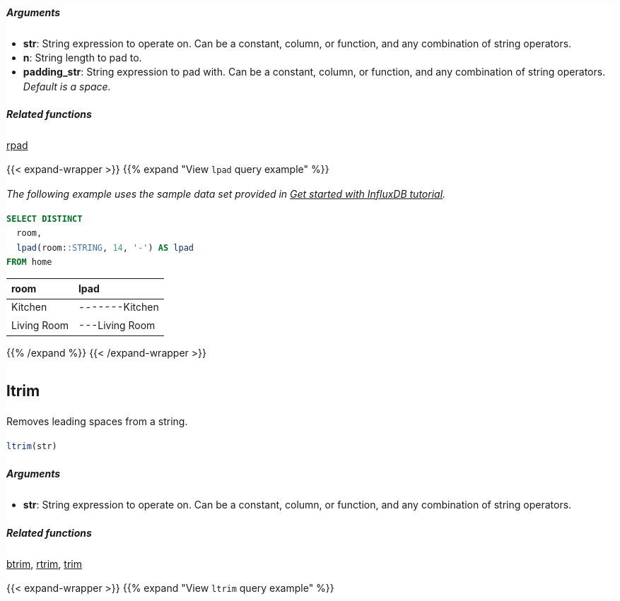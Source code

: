 ##### Arguments

- **str**: String expression to operate on.
  Can be a constant, column, or function, and any combination of string operators.
- **n**: String length to pad to.
- **padding_str**: String expression to pad with.
  Can be a constant, column, or function, and any combination of string operators.
  _Default is a space._

##### Related functions

[rpad](#rpad)

{{< expand-wrapper >}}
{{% expand "View `lpad` query example" %}}

_The following example uses the sample data set provided in
[Get started with InfluxDB tutorial](/influxdb/cloud-serverless/get-started/write/#construct-line-protocol)._

```sql
SELECT DISTINCT
  room,
  lpad(room::STRING, 14, '-') AS lpad
FROM home
```

| room        | lpad                  |
| :---------- | :-------------------- |
| Kitchen     | \-\-\-\-\-\-\-Kitchen |
| Living Room | \-\-\-Living Room     |

{{% /expand %}}
{{< /expand-wrapper >}}

## ltrim

Removes leading spaces from a string.

```sql
ltrim(str)
```

##### Arguments

- **str**: String expression to operate on.
  Can be a constant, column, or function, and any combination of string operators.

##### Related functions

[btrim](#btrim),
[rtrim](#rtrim),
[trim](#trim)

{{< expand-wrapper >}}
{{% expand "View `ltrim` query example" %}}
